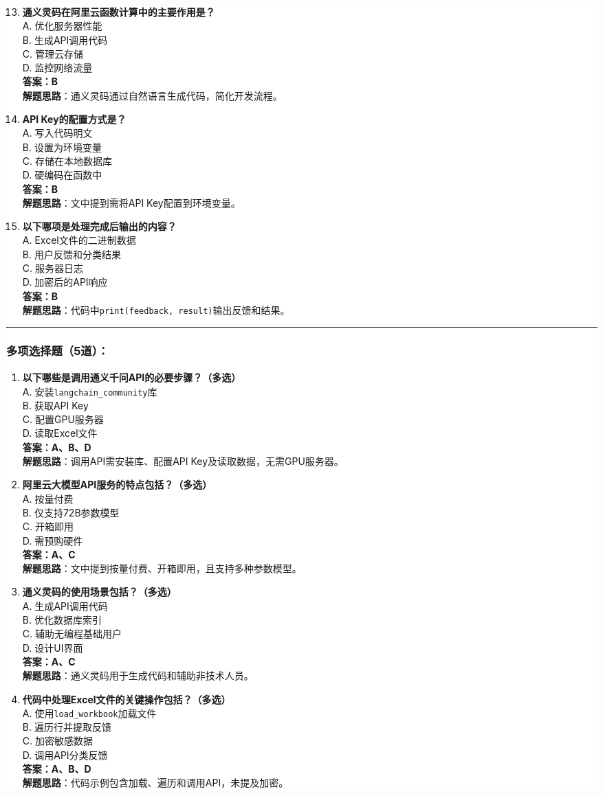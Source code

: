 13. **通义灵码在阿里云函数计算中的主要作用是？**    
    A. 优化服务器性能    
    B. 生成API调用代码    
    C. 管理云存储    
    D. 监控网络流量    
    **答案：B**    
    **解题思路**：通义灵码通过自然语言生成代码，简化开发流程。  
  
14. **API Key的配置方式是？**    
    A. 写入代码明文    
    B. 设置为环境变量    
    C. 存储在本地数据库    
    D. 硬编码在函数中    
    **答案：B**    
    **解题思路**：文中提到需将API Key配置到环境变量。  
  
15. **以下哪项是处理完成后输出的内容？**    
    A. Excel文件的二进制数据    
    B. 用户反馈和分类结果    
    C. 服务器日志    
    D. 加密后的API响应    
    **答案：B**    
    **解题思路**：代码中`print(feedback, result)`输出反馈和结果。  
  
---  
  
### 多项选择题（5道）：  
  
1. **以下哪些是调用通义千问API的必要步骤？（多选）**    
   A. 安装`langchain_community`库    
   B. 获取API Key    
   C. 配置GPU服务器    
   D. 读取Excel文件    
   **答案：A、B、D**    
   **解题思路**：调用API需安装库、配置API Key及读取数据，无需GPU服务器。  
  
2. **阿里云大模型API服务的特点包括？（多选）**    
   A. 按量付费    
   B. 仅支持72B参数模型    
   C. 开箱即用    
   D. 需预购硬件    
   **答案：A、C**    
   **解题思路**：文中提到按量付费、开箱即用，且支持多种参数模型。  
  
3. **通义灵码的使用场景包括？（多选）**    
   A. 生成API调用代码    
   B. 优化数据库索引    
   C. 辅助无编程基础用户    
   D. 设计UI界面    
   **答案：A、C**    
   **解题思路**：通义灵码用于生成代码和辅助非技术人员。  
  
4. **代码中处理Excel文件的关键操作包括？（多选）**    
   A. 使用`load_workbook`加载文件    
   B. 遍历行并提取反馈    
   C. 加密敏感数据    
   D. 调用API分类反馈    
   **答案：A、B、D**    
   **解题思路**：代码示例包含加载、遍历和调用API，未提及加密。  
  